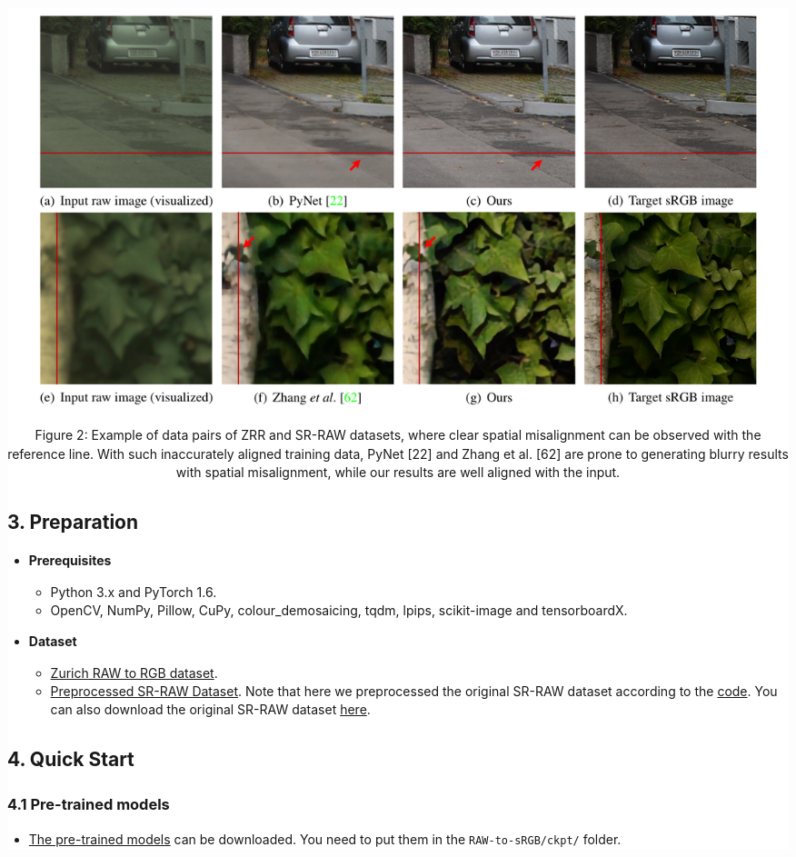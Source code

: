 <p align="center"><img src="./figs/results.png" width="95%"></p>
<p align="center">Figure 2: Example of data pairs of ZRR and SR-RAW datasets, where clear spatial misalignment can be observed with the reference line. With such inaccurately aligned training data, PyNet [22] and Zhang et al. [62] are prone to generating blurry results with spatial misalignment, while our results are well aligned with the input.</p>

## 3. Preparation

- **Prerequisites**
    - Python 3.x and PyTorch 1.6.
    - OpenCV, NumPy, Pillow, CuPy, colour_demosaicing, tqdm, lpips, scikit-image and tensorboardX.

- **Dataset**
    - [Zurich RAW to RGB dataset](https://docs.google.com/forms/d/e/1FAIpQLSdH6Pqdlu0pk2vGZlazqoRYwWsxN3nsLFwYY6Zc5-RUjw3SdQ/viewform).
    - [Preprocessed SR-RAW Dataset](https://drive.google.com/drive/folders/1hpLG1ksFV_76ZNrUg9XGvSotMvX9tV_Z?usp=sharing). Note that here we preprocessed the original SR-RAW dataset according to the [code](https://github.com/ceciliavision/zoom-learn-zoom/blob/master/demo_rawrgb_pair.ipynb). You can also download the original SR-RAW dataset [here](https://drive.google.com/drive/folders/1UHKEUp77tiCZ9y05JtP6S9Tfo2RftK8m).
       
## 4. Quick Start


### 4.1 Pre-trained models

- [The pre-trained models](https://drive.google.com/drive/folders/12eMNZh-A9E4bVup-Kcy_F0_c0IToUyw7?usp=sharing) can be downloaded. You need to put them in the `RAW-to-sRGB/ckpt/` folder.
